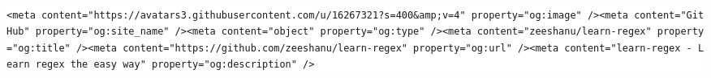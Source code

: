 





<!DOCTYPE html>
<html lang="en">
  <head>
    <meta charset="utf-8">
  <link rel="dns-prefetch" href="https://assets-cdn.github.com">
  <link rel="dns-prefetch" href="https://avatars0.githubusercontent.com">
  <link rel="dns-prefetch" href="https://avatars1.githubusercontent.com">
  <link rel="dns-prefetch" href="https://avatars2.githubusercontent.com">
  <link rel="dns-prefetch" href="https://avatars3.githubusercontent.com">
  <link rel="dns-prefetch" href="https://github-cloud.s3.amazonaws.com">
  <link rel="dns-prefetch" href="https://user-images.githubusercontent.com/">



  <link crossorigin="anonymous" href="https://assets-cdn.github.com/assets/frameworks-d7137690e30123bade38abb082ac79f36cc7a105ff92e602405f53b725465cab.css" integrity="sha256-1xN2kOMBI7reOKuwgqx582zHoQX/kuYCQF9TtyVGXKs=" media="all" rel="stylesheet" />
  <link crossorigin="anonymous" href="https://assets-cdn.github.com/assets/github-5c0265e045a9b6ed940bb92c652bb4647ab001ab7a20322bcfcd98bdf100e6b6.css" integrity="sha256-XAJl4EWptu2UC7ksZSu0ZHqwAat6IDIrz82YvfEA5rY=" media="all" rel="stylesheet" />
  
  
  <link crossorigin="anonymous" href="https://assets-cdn.github.com/assets/site-9badff1160428596c4d3259460ba1fb73c4f2997ee2a0767ba28e6c1720d5553.css" integrity="sha256-m63/EWBChZbE0yWUYLoftzxPKZfuKgdnuijmwXINVVM=" media="all" rel="stylesheet" />
  

  <meta name="viewport" content="width=device-width">
  
  <title>learn-regex/README-cn.md at master · zeeshanu/learn-regex · GitHub</title>
  <link rel="search" type="application/opensearchdescription+xml" href="/opensearch.xml" title="GitHub">
  <link rel="fluid-icon" href="https://github.com/fluidicon.png" title="GitHub">
  <meta property="fb:app_id" content="1401488693436528">

    
    <meta content="https://avatars3.githubusercontent.com/u/16267321?s=400&amp;v=4" property="og:image" /><meta content="GitHub" property="og:site_name" /><meta content="object" property="og:type" /><meta content="zeeshanu/learn-regex" property="og:title" /><meta content="https://github.com/zeeshanu/learn-regex" property="og:url" /><meta content="learn-regex - Learn regex the easy way" property="og:description" />

  <link rel="assets" href="https://assets-cdn.github.com/">
  
  <meta name="pjax-timeout" content="1000">
  
  <meta name="request-id" content="3D17:2EF52:312254:4ADC26:59E13836" data-pjax-transient>
  

  <meta name="selected-link" value="repo_source" data-pjax-transient>

  <meta name="google-site-verification" content="KT5gs8h0wvaagLKAVWq8bbeNwnZZK1r1XQysX3xurLU">
<meta name="google-site-verification" content="ZzhVyEFwb7w3e0-uOTltm8Jsck2F5StVihD0exw2fsA">
    <meta name="google-analytics" content="UA-3769691-2">
